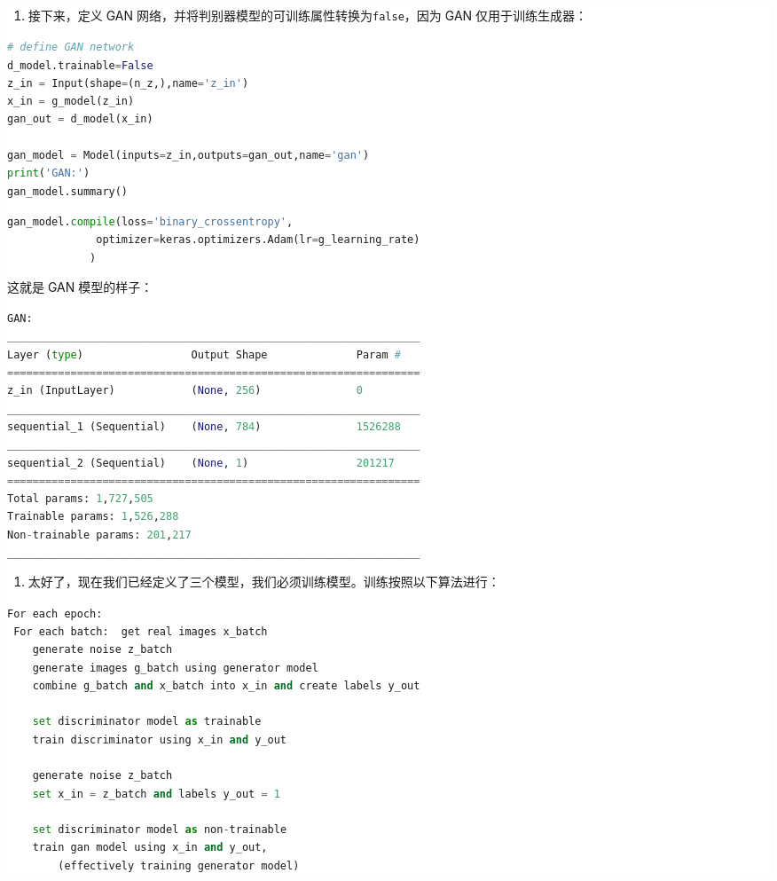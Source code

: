 1.  接下来，定义 GAN 网络，并将判别器模型的可训练属性转换为`false`，因为 GAN 仅用于训练生成器：

```py
# define GAN network
d_model.trainable=False
z_in = Input(shape=(n_z,),name='z_in')
x_in = g_model(z_in)
gan_out = d_model(x_in)

gan_model = Model(inputs=z_in,outputs=gan_out,name='gan')
print('GAN:')
gan_model.summary()
```

```py
gan_model.compile(loss='binary_crossentropy',
              optimizer=keras.optimizers.Adam(lr=g_learning_rate)
             )
```

这就是 GAN 模型的样子：

```py
GAN:
_________________________________________________________________
Layer (type)                 Output Shape              Param #   
=================================================================
z_in (InputLayer)            (None, 256)               0         
_________________________________________________________________
sequential_1 (Sequential)    (None, 784)               1526288   
_________________________________________________________________
sequential_2 (Sequential)    (None, 1)                 201217    
=================================================================
Total params: 1,727,505
Trainable params: 1,526,288
Non-trainable params: 201,217
_________________________________________________________________
```

1.  太好了，现在我们已经定义了三个模型，我们必须训练模型。训练按照以下算法进行：

```py
For each epoch:
 For each batch:  get real images x_batch
    generate noise z_batch
    generate images g_batch using generator model
    combine g_batch and x_batch into x_in and create labels y_out

    set discriminator model as trainable
    train discriminator using x_in and y_out

    generate noise z_batch
    set x_in = z_batch and labels y_out = 1

    set discriminator model as non-trainable
    train gan model using x_in and y_out, 
        (effectively training generator model)
```
